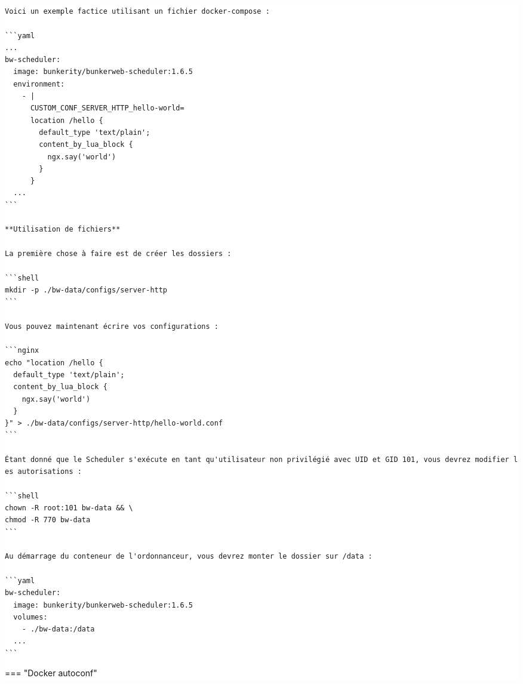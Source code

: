     Voici un exemple factice utilisant un fichier docker-compose :

    ```yaml
    ...
    bw-scheduler:
      image: bunkerity/bunkerweb-scheduler:1.6.5
      environment:
        - |
          CUSTOM_CONF_SERVER_HTTP_hello-world=
          location /hello {
            default_type 'text/plain';
            content_by_lua_block {
              ngx.say('world')
            }
          }
      ...
    ```

    **Utilisation de fichiers**

    La première chose à faire est de créer les dossiers :

    ```shell
    mkdir -p ./bw-data/configs/server-http
    ```

    Vous pouvez maintenant écrire vos configurations :

    ```nginx
    echo "location /hello {
      default_type 'text/plain';
      content_by_lua_block {
        ngx.say('world')
      }
    }" > ./bw-data/configs/server-http/hello-world.conf
    ```

    Étant donné que le Scheduler s'exécute en tant qu'utilisateur non privilégié avec UID et GID 101, vous devrez modifier les autorisations :

    ```shell
    chown -R root:101 bw-data && \
    chmod -R 770 bw-data
    ```

    Au démarrage du conteneur de l'ordonnanceur, vous devrez monter le dossier sur /data :

    ```yaml
    bw-scheduler:
      image: bunkerity/bunkerweb-scheduler:1.6.5
      volumes:
        - ./bw-data:/data
      ...
    ```

=== "Docker autoconf"

